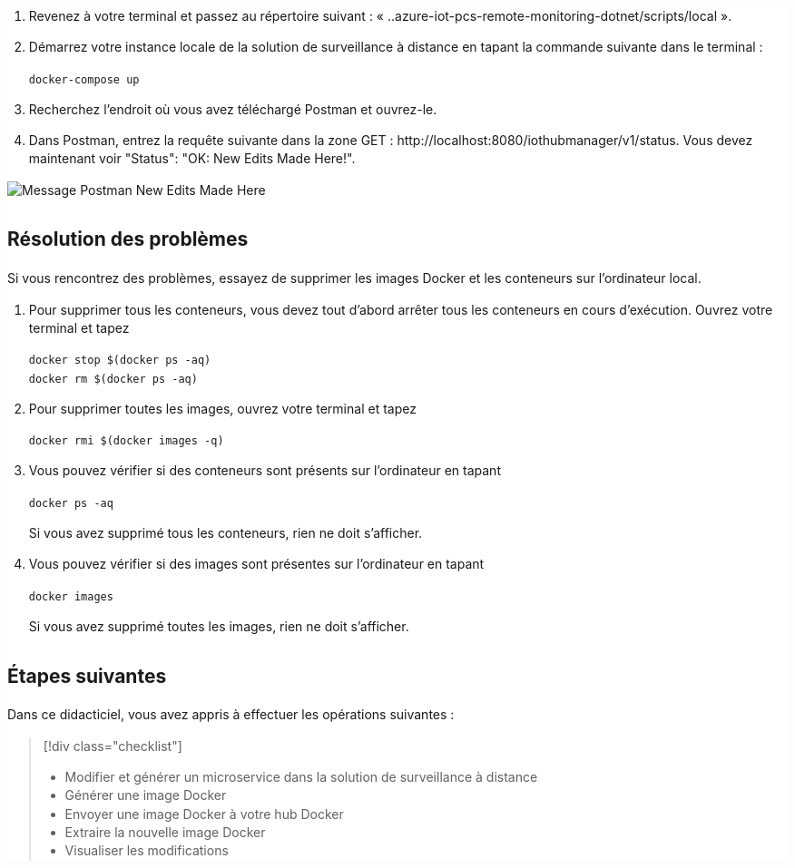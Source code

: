 1. Revenez à votre terminal et passez au répertoire suivant : « ..azure-iot-pcs-remote-monitoring-dotnet/scripts/local ».
2. Démarrez votre instance locale de la solution de surveillance à distance en tapant la commande suivante dans le terminal :

    ```cmd/sh
    docker-compose up
    ```

3. Recherchez l’endroit où vous avez téléchargé Postman et ouvrez-le.
4. Dans Postman, entrez la requête suivante dans la zone GET : http://localhost:8080/iothubmanager/v1/status. Vous devez maintenant voir "Status": "OK: New Edits Made Here!".

![Message Postman New Edits Made Here](media/iot-suite-microservices-example/new-postman-message.png)

## <a name="Troubleshoot"></a>Résolution des problèmes

Si vous rencontrez des problèmes, essayez de supprimer les images Docker et les conteneurs sur l’ordinateur local.

1. Pour supprimer tous les conteneurs, vous devez tout d’abord arrêter tous les conteneurs en cours d’exécution. Ouvrez votre terminal et tapez

    ```cmd/sh
    docker stop $(docker ps -aq)
    docker rm $(docker ps -aq)
    ```
    
2. Pour supprimer toutes les images, ouvrez votre terminal et tapez 

    ```cmd/sh
    docker rmi $(docker images -q)
    ```

3. Vous pouvez vérifier si des conteneurs sont présents sur l’ordinateur en tapant

    ```cmd/sh
    docker ps -aq 
    ```

    Si vous avez supprimé tous les conteneurs, rien ne doit s’afficher.

4. Vous pouvez vérifier si des images sont présentes sur l’ordinateur en tapant

    ```cmd/sh
    docker images
    ```

    Si vous avez supprimé toutes les images, rien ne doit s’afficher.

## <a name="next-steps"></a>Étapes suivantes

Dans ce didacticiel, vous avez appris à effectuer les opérations suivantes :


>[!div class="checklist"]
> * Modifier et générer un microservice dans la solution de surveillance à distance
> * Générer une image Docker
> * Envoyer une image Docker à votre hub Docker
> * Extraire la nouvelle image Docker
> * Visualiser les modifications 

